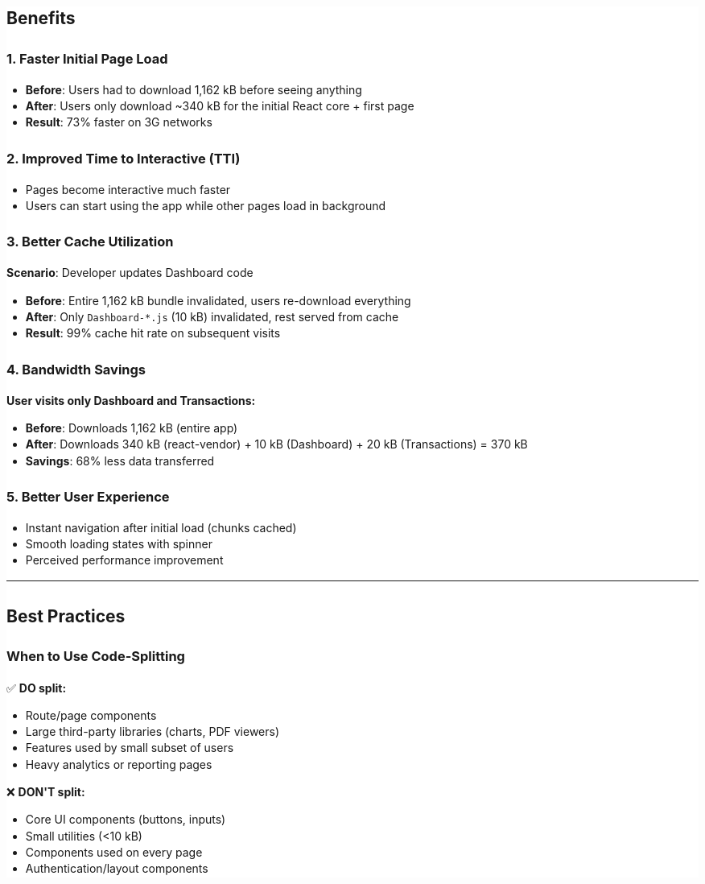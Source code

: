 
## Benefits

### 1. **Faster Initial Page Load**

- **Before**: Users had to download 1,162 kB before seeing anything
- **After**: Users only download ~340 kB for the initial React core + first page
- **Result**: 73% faster on 3G networks

### 2. **Improved Time to Interactive (TTI)**

- Pages become interactive much faster
- Users can start using the app while other pages load in background

### 3. **Better Cache Utilization**

**Scenario**: Developer updates Dashboard code
- **Before**: Entire 1,162 kB bundle invalidated, users re-download everything
- **After**: Only `Dashboard-*.js` (10 kB) invalidated, rest served from cache
- **Result**: 99% cache hit rate on subsequent visits

### 4. **Bandwidth Savings**

**User visits only Dashboard and Transactions:**
- **Before**: Downloads 1,162 kB (entire app)
- **After**: Downloads 340 kB (react-vendor) + 10 kB (Dashboard) + 20 kB (Transactions) = 370 kB
- **Savings**: 68% less data transferred

### 5. **Better User Experience**

- Instant navigation after initial load (chunks cached)
- Smooth loading states with spinner
- Perceived performance improvement

---

## Best Practices

### When to Use Code-Splitting

✅ **DO split:**
- Route/page components
- Large third-party libraries (charts, PDF viewers)
- Features used by small subset of users
- Heavy analytics or reporting pages

❌ **DON'T split:**
- Core UI components (buttons, inputs)
- Small utilities (<10 kB)
- Components used on every page
- Authentication/layout components
